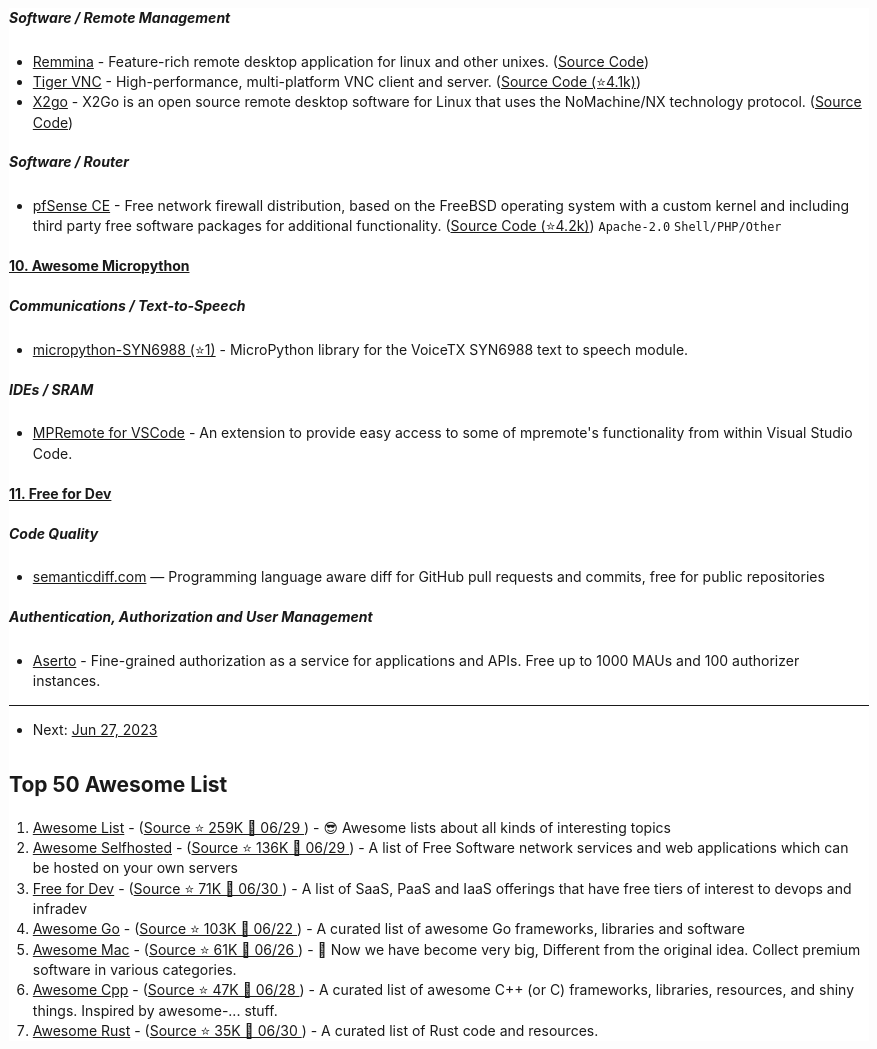 ##### Software / Remote Management

*   [Remmina](https://www.remmina.org/) - Feature-rich remote desktop application for linux and other unixes. ([Source Code](https://gitlab.com/Remmina/Remmina))
*   [Tiger VNC](https://tigervnc.org/) - High-performance, multi-platform VNC client and server. ([Source Code (⭐4.1k)](https://github.com/TigerVNC/tigervnc))
*   [X2go](https://wiki.x2go.org/doku.php) - X2Go is an open source remote desktop software for Linux that uses the NoMachine/NX technology protocol. ([Source Code](https://code.x2go.org/gitweb))

##### Software / Router

*   [pfSense CE](https://www.pfsense.org/) - Free network firewall distribution, based on the FreeBSD operating system with a custom kernel and including third party free software packages for additional functionality. ([Source Code (⭐4.2k)](https://github.com/pfsense/pfsense)) `Apache-2.0` `Shell/PHP/Other`

#### [10. Awesome Micropython](/content/mcauser/awesome-micropython/README.md)

##### Communications / Text-to-Speech

*   [micropython-SYN6988 (⭐1)](https://github.com/scruss/micropython-SYN6988) - MicroPython library for the VoiceTX SYN6988 text to speech module.

##### IDEs / SRAM

*   [MPRemote for VSCode](https://marketplace.visualstudio.com/items?itemName=DavesCodeMusings.mpremote) - An extension to provide easy access to some of mpremote's functionality from within Visual Studio Code.

#### [11. Free for Dev](/content/ripienaar/free-for-dev/README.md)

##### Code Quality

*   [semanticdiff.com](https://app.semanticdiff.com/) — Programming language aware diff for GitHub pull requests and commits, free for public repositories

##### Authentication, Authorization and User Management

*   [Aserto](https://www.aserto.com) - Fine-grained authorization as a service for applications and APIs. Free up to 1000 MAUs and 100 authorizer instances.

---

- Next: [Jun 27, 2023](&#x2F;content&#x2F;2023&#x2F;06&#x2F;27&#x2F;README.md)

## Top 50 Awesome List

1. [Awesome List](/content/sindresorhus/awesome/README.md) - ([Source ⭐ 259K 📝 06&#x2F;29 ](https://github.com/sindresorhus/awesome)) - 😎 Awesome lists about all kinds of interesting topics
2. [Awesome Selfhosted](/content/awesome-selfhosted/awesome-selfhosted/README.md) - ([Source ⭐ 136K 📝 06&#x2F;29 ](https://github.com/awesome-selfhosted/awesome-selfhosted)) - A list of Free Software network services and web applications which can be hosted on your own servers
3. [Free for Dev](/content/ripienaar/free-for-dev/README.md) - ([Source ⭐ 71K 📝 06&#x2F;30 ](https://github.com/ripienaar/free-for-dev)) - A list of SaaS, PaaS and IaaS offerings that have free tiers of interest to devops and infradev
4. [Awesome Go](/content/avelino/awesome-go/README.md) - ([Source ⭐ 103K 📝 06&#x2F;22 ](https://github.com/avelino/awesome-go)) - A curated list of awesome Go frameworks, libraries and software
5. [Awesome Mac](/content/jaywcjlove/awesome-mac/README.md) - ([Source ⭐ 61K 📝 06&#x2F;26 ](https://github.com/jaywcjlove/awesome-mac)) -  Now we have become very big, Different from the original idea. Collect premium software in various categories.
6. [Awesome Cpp](/content/fffaraz/awesome-cpp/README.md) - ([Source ⭐ 47K 📝 06&#x2F;28 ](https://github.com/fffaraz/awesome-cpp)) - A curated list of awesome C++ (or C) frameworks, libraries, resources, and shiny things. Inspired by awesome-... stuff.
7. [Awesome Rust](/content/rust-unofficial/awesome-rust/README.md) - ([Source ⭐ 35K 📝 06&#x2F;30 ](https://github.com/rust-unofficial/awesome-rust)) - A curated list of Rust code and resources.